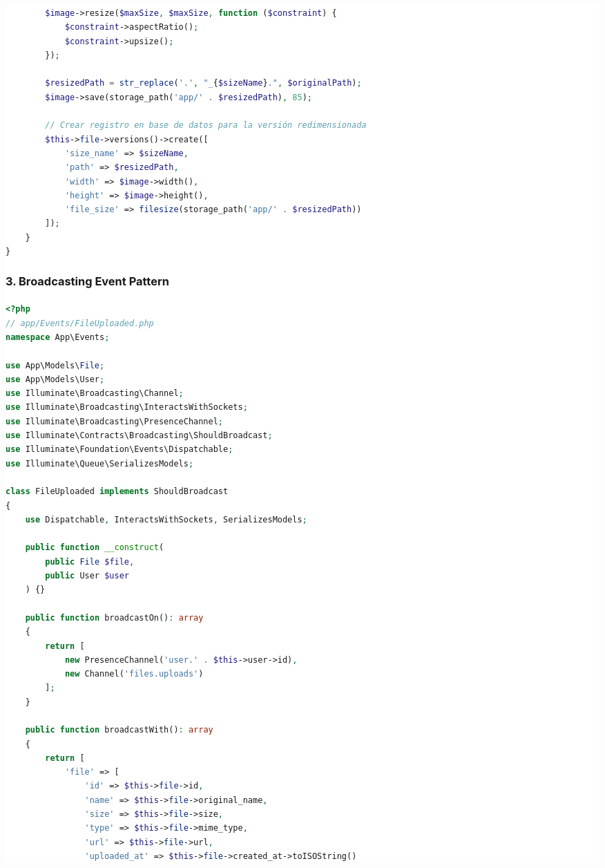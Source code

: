 ```php
        $image->resize($maxSize, $maxSize, function ($constraint) {
            $constraint->aspectRatio();
            $constraint->upsize();
        });

        $resizedPath = str_replace('.', "_{$sizeName}.", $originalPath);
        $image->save(storage_path('app/' . $resizedPath), 85);

        // Crear registro en base de datos para la versión redimensionada
        $this->file->versions()->create([
            'size_name' => $sizeName,
            'path' => $resizedPath,
            'width' => $image->width(),
            'height' => $image->height(),
            'file_size' => filesize(storage_path('app/' . $resizedPath))
        ]);
    }
}
```

### **3. Broadcasting Event Pattern**

```php
<?php
// app/Events/FileUploaded.php
namespace App\Events;

use App\Models\File;
use App\Models\User;
use Illuminate\Broadcasting\Channel;
use Illuminate\Broadcasting\InteractsWithSockets;
use Illuminate\Broadcasting\PresenceChannel;
use Illuminate\Contracts\Broadcasting\ShouldBroadcast;
use Illuminate\Foundation\Events\Dispatchable;
use Illuminate\Queue\SerializesModels;

class FileUploaded implements ShouldBroadcast
{
    use Dispatchable, InteractsWithSockets, SerializesModels;

    public function __construct(
        public File $file,
        public User $user
    ) {}

    public function broadcastOn(): array
    {
        return [
            new PresenceChannel('user.' . $this->user->id),
            new Channel('files.uploads')
        ];
    }

    public function broadcastWith(): array
    {
        return [
            'file' => [
                'id' => $this->file->id,
                'name' => $this->file->original_name,
                'size' => $this->file->size,
                'type' => $this->file->mime_type,
                'url' => $this->file->url,
                'uploaded_at' => $this->file->created_at->toISOString()
```